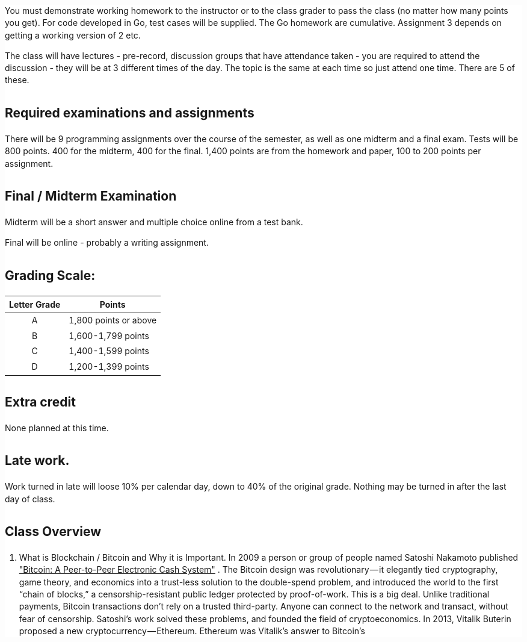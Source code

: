 You must demonstrate working homework to the instructor or to the class grader to pass the class (no matter how many
points you get). For code developed in Go, test cases will be supplied.  The Go homework are cumulative.
Assignment 3 depends on getting a working version of 2 etc.

The class will have lectures - pre-record, discussion groups that have attendance taken - you are required to attend
the discussion - they will be at 3 different times of the day.   The topic is the same at each
time so just attend one time.  There are 5 of these.



## Required examinations and assignments

There will be 9 programming assignments over the course of the semester, as well as one midterm and a final exam. Tests
will be 800 points. 400 for the midterm, 400 for the final. 1,400 points are from the homework and paper, 100 to 200
points per assignment.

## Final / Midterm Examination

Midterm will be a short answer and multiple choice online from a test bank.

Final will be online - probably a writing assignment.

## Grading Scale:

| Letter Grade | Points                                    |
|:------------:|-------------------------------------------|
| A            | 1,800 points or above                     |
| B            | 1,600-1,799 points                        |
| C            | 1,400-1,599 points                        |
| D            | 1,200-1,399 points                        |

## Extra credit

None planned at this time.

## Late work.

Work turned in late will loose 10% per calendar day, down to 40% of the original grade.  Nothing may be turned in after the last day of class.

## Class Overview

1.  What is Blockchain / Bitcoin and Why it is Important.
In 2009 a person or group of people named Satoshi Nakamoto published ["Bitcoin: A Peer-to-Peer Electronic Cash System"](https://www.golang-book.com/books/intro) .  The Bitcoin design was revolutionary — it elegantly tied cryptography, game theory, and economics
into a trust-less solution to the double-spend problem, and introduced the world to the first “chain of blocks,” a
censorship-resistant public ledger protected by proof-of-work.
This is a big deal. Unlike traditional payments, Bitcoin transactions don’t rely on a trusted third-party. Anyone can
connect to the network and transact, without fear of censorship. Satoshi’s work solved these problems, and founded the
field of cryptoeconomics.
In 2013, Vitalik Buterin proposed a new cryptocurrency — Ethereum. Ethereum was Vitalik’s answer to Bitcoin’s
